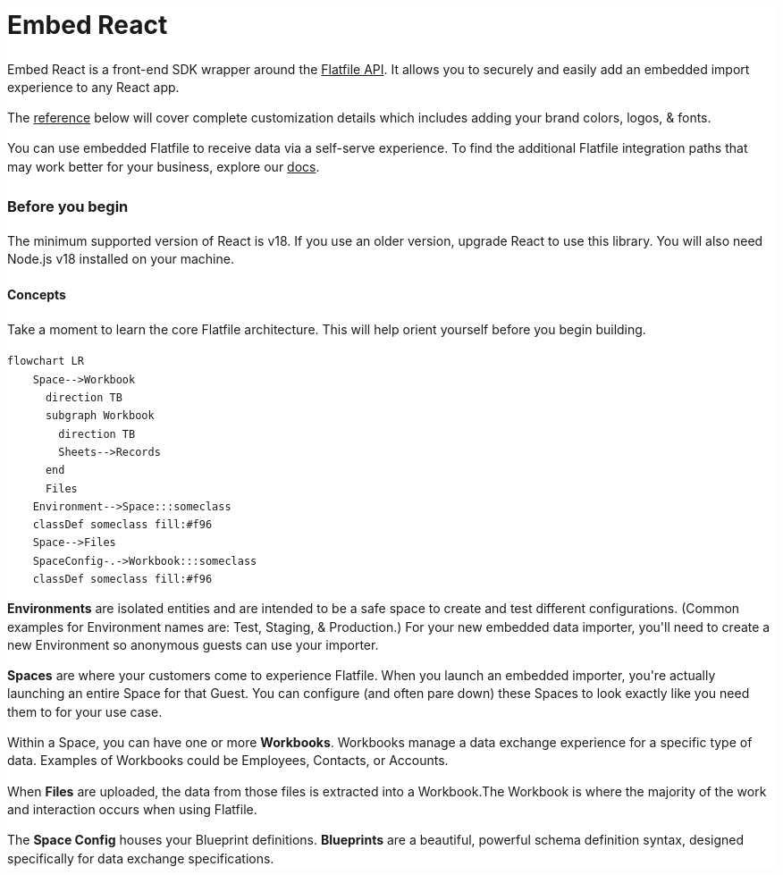 # Embed React

Embed React is a front-end SDK wrapper around the [Flatfile API](https://flatfile.stoplight.io/docs/v10/). It allows you to  securely and easily add an embedded import experience to any React app.

The [reference](#customize) below will cover complete customization details which includes adding your brand colors, logos, & fonts.

You can use embedded Flatfile to receive data via a self-serve experience. To find the additional Flatfile integration paths that may work better for your business, explore our [docs](flatfile.stoplight.io).

### Before you begin

The minimum supported version of React is v18. If you use an older version, upgrade React to use this library. You will also need Node.js v18 installed on your machine.

#### Concepts

Take a moment to learn the core Flatfile architecture. This will help orient yourself before you begin building.

```mermaid
flowchart LR
    Space-->Workbook
      direction TB
      subgraph Workbook
        direction TB
        Sheets-->Records
      end
      Files
    Environment-->Space:::someclass
    classDef someclass fill:#f96
    Space-->Files
    SpaceConfig-.->Workbook:::someclass
    classDef someclass fill:#f96
```

**Environments** are isolated entities and are intended to be a safe space to create and test different configurations. (Common examples for Environment names are: Test, Staging, & Production.) For your new embedded data importer, you'll need to create a new Environment so anonymous guests can use your importer.

**Spaces** are where your customers come to experience Flatfile. When you launch an embedded importer, you're actually launching an entire Space for that Guest. You can configure (and often pare down) these Spaces to look exactly like you need them to for your use case. 

Within a Space, you can have one or more **Workbooks**.  Workbooks manage a data exchange experience for a specific type of data. Examples of Workbooks could be Employees, Contacts, or Accounts. 

When **Files** are uploaded, the data from those files is extracted into a Workbook.The Workbook is where the majority of the work and interaction occurs when using Flatfile.

The **Space Config** houses your Blueprint definitions. **Blueprints** are a beautiful, powerful schema definition syntax, designed specifically for data exchange specifications.
